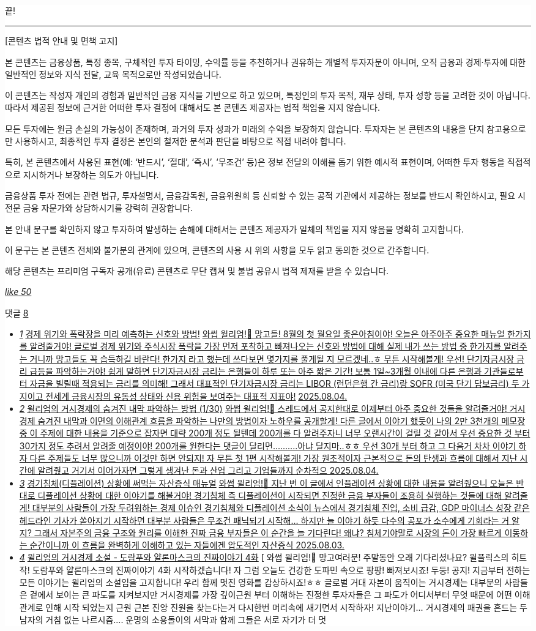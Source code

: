 끝!

---

\[콘텐츠 법적 안내 및 면책 고지\]

본 콘텐츠는 금융상품, 특정 종목, 구체적인 투자 타이밍, 수익률 등을 추천하거나 권유하는 개별적 투자자문이 아니며, 오직 금융과 경제·투자에 대한 일반적인 정보와 지식 전달, 교육 목적으로만 작성되었습니다.

이 콘텐츠는 작성자 개인의 경험과 일반적인 금융 지식을 기반으로 하고 있으며, 특정인의 투자 목적, 재무 상태, 투자 성향 등을 고려한 것이 아닙니다. 따라서 제공된 정보에 근거한 어떠한 투자 결정에 대해서도 본 콘텐츠 제공자는 법적 책임을 지지 않습니다.

모든 투자에는 원금 손실의 가능성이 존재하며, 과거의 투자 성과가 미래의 수익을 보장하지 않습니다. 투자자는 본 콘텐츠의 내용을 단지 참고용으로만 사용하시고, 최종적인 투자 결정은 본인의 철저한 분석과 판단을 바탕으로 직접 내려야 합니다.

특히, 본 콘텐츠에서 사용된 표현(예: ‘반드시’, ‘절대’, ‘즉시’, ‘무조건’ 등)은 정보 전달의 이해를 돕기 위한 예시적 표현이며, 어떠한 투자 행동을 직접적으로 지시하거나 보장하는 의도가 아닙니다.

금융상품 투자 전에는 관련 법규, 투자설명서, 금융감독원, 금융위원회 등 신뢰할 수 있는 공적 기관에서 제공하는 정보를 반드시 확인하시고, 필요 시 전문 금융 자문가와 상담하시기를 강력히 권장합니다.

본 안내 문구를 확인하지 않고 투자하여 발생하는 손해에 대해서는 콘텐츠 제공자가 일체의 책임을 지지 않음을 명확히 고지합니다.

이 문구는 본 콘텐츠 전체와 불가분의 관계에 있으며, 콘텐츠의 사용 시 위의 사항을 모두 읽고 동의한 것으로 간주합니다.

해당 콘텐츠는 프리미엄 구독자 공개(유료) 콘텐츠로 무단 캡쳐 및 불법 공유시 법적 제재를 받을 수 있습니다.

[*like* *50*](https://contents.premium.naver.com/willam/william/contents/#)

댓글 [8](https://contents.premium.naver.com/willam/william/comment/250805174236822lp)

- [*1*](https://contents.premium.naver.com/willam/william/contents/250804104823710mv)
	[경제 위기와 폭락장을 미리 예측하는 신호와 방법!](https://contents.premium.naver.com/willam/william/contents/250804104823710mv)
	[와썹 윌리엄!🥭 망고들! 8월의 첫 월요일 좋은아침이야! 오늘은 아주아주 중요한 매뉴얼 한가지를 알려줄거야! 글로벌 경제 위기와 주식시장 폭락을 가장 먼저 포착하고 빠져나오는 신호와 방법에 대해 실제 내가 쓰는 방법 중 한가지를 알려주는 거니까 망고들도 꼭 습득하길 바란다! 한가지 라고 했는데 쓰다보면 몇가지를 풀게될 지 모르겠네..ㅎ 무튼 시작해볼게! 우선! 단기자금시장 금리 급등을 파악하는거야! 쉽게 말하면 단기자금시장 금리는 은행들이 하루 또는 아주 짧은 기간! 보통 1일~3개월 이내에 다른 은행과 기관들로부터 자금을 빌릴때 적용되는 금리를 의미해! 그래서 대표적인 단기자금시장 금리는 LIBOR (런던은행 간 금리)랑 SOFR (미국 단기 담보금리) 두 가지이고 전세계 금융시장의 유동성 상태와 신용 위험을 보여주는 대표적 지표야!](https://contents.premium.naver.com/willam/william/contents/250804104823710mv)
	[2025.08.04.](https://contents.premium.naver.com/willam/william/contents/250804104823710mv)
- [*2*](https://contents.premium.naver.com/willam/william/contents/250804160323304yd)
	[윌리엄의 거시경제의 숨겨진 내막 파악하는 방법 (1/30)](https://contents.premium.naver.com/willam/william/contents/250804160323304yd)
	[
	와썹 윌리엄!🥭 스레드에서 공지한대로 이제부터 아주 중요한 것들을 알려줄거야! 거시경제 숨겨진 내막과 이면의 이해관계 흐름을 파악하는 나만의 방법이자 노하우를 공개할게! 다른 글에서 이야기 했듯이 나의 2만 3천개의 메모장 중 이 주제에 대한 내용을 기준으로 잡자면 대략 200개 정도 될텐데 200개를 다 알려주자니 너무 오랜시간이 걸릴 것 같아서 우선 중요한 것 부터 30가지 정도 추려서 알려줄 예정이야! 200개를 원한다는 댓글이 달리면..........아냐 달지마..ㅎㅎ 우선 30개 부터 하고 그 다음거 차차 이야기 하자 다른 주제들도 너무 많으니까 이것만 하면 안되지! 자 무튼 첫 1편 시작해볼게! 가장 원초적이자 근본적으로 돈의 탄생과 흐름에 대해서 지난 시간에 알려줬고 거기서 이어가자면 그렇게 생겨난 돈과 산업 그리고 기업들까지 순차적으
	2025.08.04.](https://contents.premium.naver.com/willam/william/contents/250804160323304yd)
- [*3*](https://contents.premium.naver.com/willam/william/contents/250802125659649su)
	[경기침체(디플레이션) 상황에 써먹는 자산증식 매뉴얼](https://contents.premium.naver.com/willam/william/contents/250802125659649su)
	[
	와썹 윌리엄!🥭 지난 번 이 글에서 인플레이션 상황에 대한 내용을 알려줬으니 오늘은 반대로 디플레이션 상황에 대한 이야기를 해볼거야! 경기침체 즉 디플레이션이 시작되면 진정한 금융 부자들이 조용히 실행하는 것들에 대해 알려줄게! 대부분의 사람들이 가장 두려워하는 경제 이슈인 경기침체와 디플레이션 소식이 뉴스에서 경기침체 진입, 소비 급감, GDP 마이너스 성장 같은 헤드라인 기사가 쏟아지기 시작하면 대부분 사람들은 무조건 패닉되기 시작해... 하지만 늘 이야기 하듯 다수의 공포가 소수에게 기회라는 거 알지? 그래서 자본주의 금융 구조와 원리를 이해한 진짜 금융 부자들은 이 순간을 늘 기다린다! 왜냐? 침체기야말로 시장의 돈이 가장 빠르게 이동하는 순간이니까 이 흐름을 완벽하게 이해하고 있는 자들에겐 압도적인 자산증식
	2025.08.03.](https://contents.premium.naver.com/willam/william/contents/250802125659649su)
- [*4*](https://contents.premium.naver.com/willam/william/contents/250804170253234qg)
	[윌리엄의 거시경제 소설 - 도람푸와 얄론마스크의 진짜이야기 4화](https://contents.premium.naver.com/willam/william/contents/250804170253234qg)
	[
	와썹 윌리엄!🥭 망고여러분! 주말동안 오래 기다리셨나요? 윌플릭스의 히트작! 도람푸와 얄론마스크의 진짜이야기 4화 시작하겠습니다! 자 그럼 오늘도 건강한 도파민 속으로 팡팡! 빠져보시죠! 두둥! 공지! 지금부터 전하는 모든 이야기는 윌리엄의 소설임을 고지합니다! 우리 함께 멋진 영화를 감상하시죠!ㅎㅎ 글로벌 거대 자본이 움직이는 거시경제는 대부분의 사람들은 겉에서 보이는 큰 파도를 지켜보지만 거시경제를 가장 깊이근원 부터 이해하는 진정한 투자자들은 그 파도가 어디서부터 무엇 때문에 어떤 이해관계로 인해 시작 되었는지 근원 근본 진앙 진원을 찾는다는거 다시한번 머리속에 새기면서 시작하자! 지난이야기... 거시경제의 패권을 흔드는 두 남자의 거침 없는 나르시즘.... 운명의 소용돌이의 서막과 함께 그들은 서로 자기가 더 멋